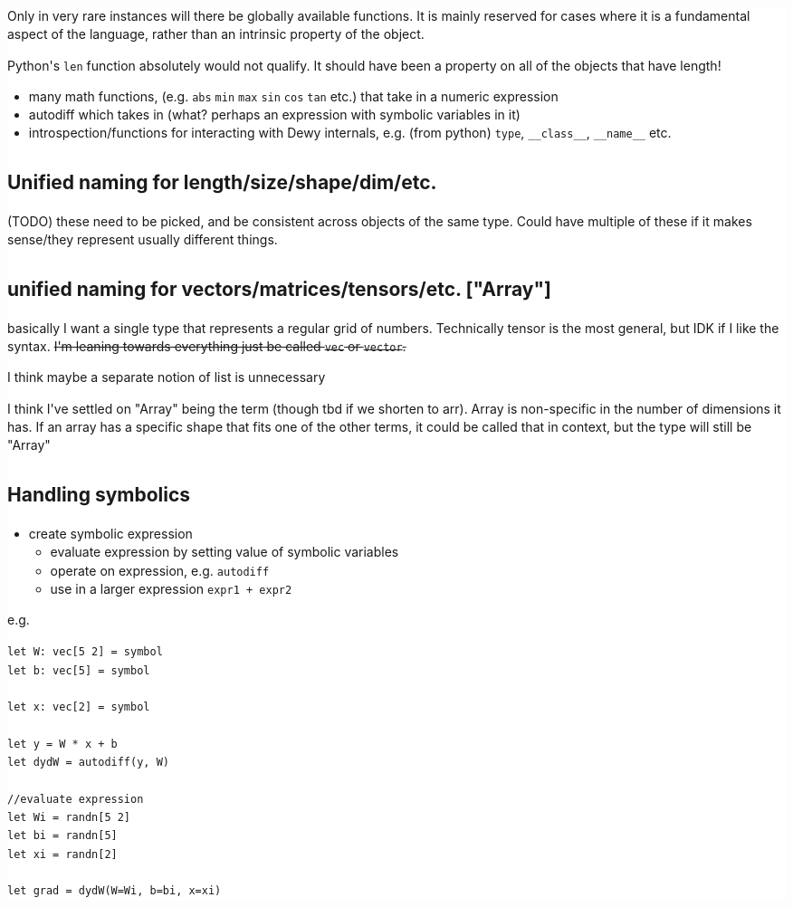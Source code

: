Only in very rare instances will there be globally available functions. It is mainly reserved for cases where it is a fundamental aspect of the language, rather than an intrinsic property of the object.

Python's `len` function absolutely would not qualify. It should have been a property on all of the objects that have length!

- many math functions, (e.g. `abs` `min` `max` `sin` `cos` `tan` etc.) that take in a numeric expression
- autodiff which takes in (what? perhaps an expression with symbolic variables in it)
- introspection/functions for interacting with Dewy internals, e.g. (from python) `type`, `__class__`, `__name__` etc.

## Unified naming for length/size/shape/dim/etc.

(TODO) these need to be picked, and be consistent across objects of the same type. Could have multiple of these if it makes sense/they represent usually different things.

## unified naming for vectors/matrices/tensors/etc. ["Array"]

basically I want a single type that represents a regular grid of numbers. Technically tensor is the most general, but IDK if I like the syntax. ~~I'm leaning towards everything just be called `vec` or `vector`.~~

I think maybe a separate notion of list is unnecessary

I think I've settled on "Array" being the term (though tbd if we shorten to arr). Array is non-specific in the number of dimensions it has. If an array has a specific shape that fits one of the other terms, it could be called that in context, but the type will still be "Array"

## Handling symbolics

- create symbolic expression
  - evaluate expression by setting value of symbolic variables
  - operate on expression, e.g. `autodiff`
  - use in a larger expression `expr1 + expr2`

e.g.

```
let W: vec[5 2] = symbol
let b: vec[5] = symbol

let x: vec[2] = symbol

let y = W * x + b
let dydW = autodiff(y, W)

//evaluate expression
let Wi = randn[5 2]
let bi = randn[5]
let xi = randn[2]

let grad = dydW(W=Wi, b=bi, x=xi)
```

